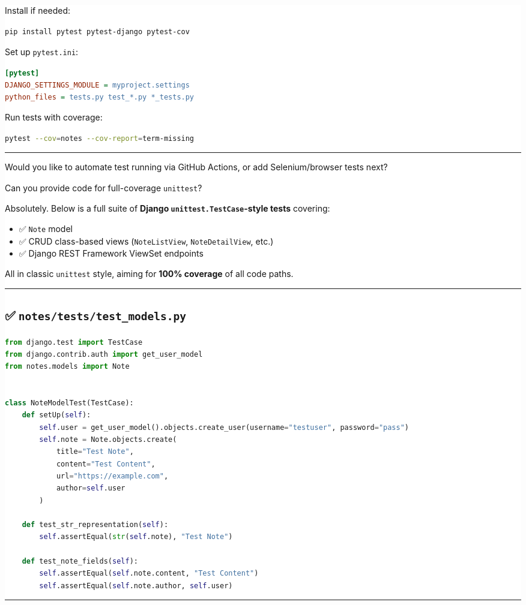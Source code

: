 Install if needed:

```bash
pip install pytest pytest-django pytest-cov
```

Set up `pytest.ini`:

```ini
[pytest]
DJANGO_SETTINGS_MODULE = myproject.settings
python_files = tests.py test_*.py *_tests.py
```

Run tests with coverage:

```bash
pytest --cov=notes --cov-report=term-missing
```

---

Would you like to automate test running via GitHub Actions, or add Selenium/browser tests next?

Can you provide code for full-coverage `unittest`?

Absolutely. Below is a full suite of **Django `unittest.TestCase`-style tests** covering:

* ✅ `Note` model
* ✅ CRUD class-based views (`NoteListView`, `NoteDetailView`, etc.)
* ✅ Django REST Framework ViewSet endpoints

All in classic `unittest` style, aiming for **100% coverage** of all code paths.

---

## ✅ `notes/tests/test_models.py`

```python
from django.test import TestCase
from django.contrib.auth import get_user_model
from notes.models import Note


class NoteModelTest(TestCase):
    def setUp(self):
        self.user = get_user_model().objects.create_user(username="testuser", password="pass")
        self.note = Note.objects.create(
            title="Test Note",
            content="Test Content",
            url="https://example.com",
            author=self.user
        )

    def test_str_representation(self):
        self.assertEqual(str(self.note), "Test Note")

    def test_note_fields(self):
        self.assertEqual(self.note.content, "Test Content")
        self.assertEqual(self.note.author, self.user)
```

---